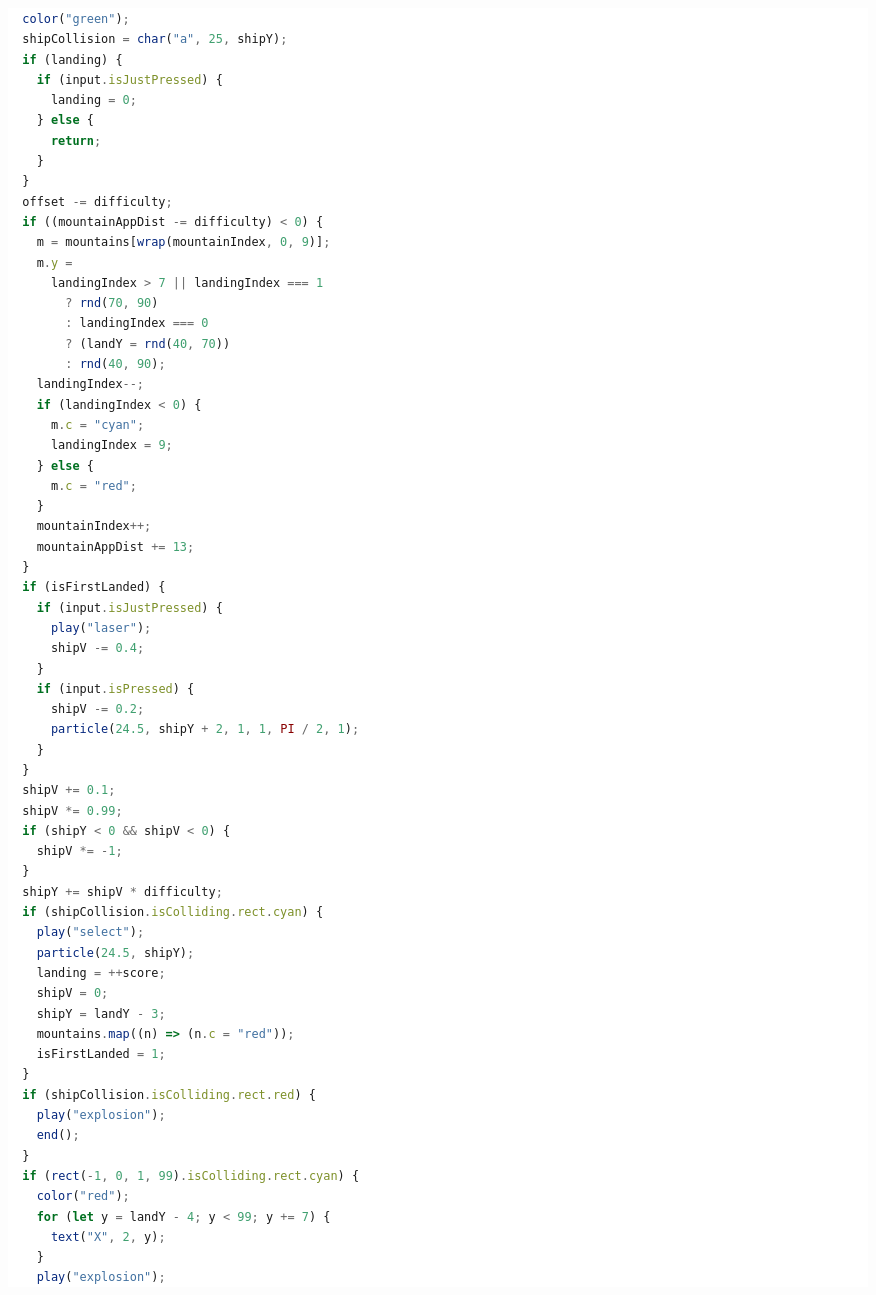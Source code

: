 ```javascript
  color("green");
  shipCollision = char("a", 25, shipY);
  if (landing) {
    if (input.isJustPressed) {
      landing = 0;
    } else {
      return;
    }
  }
  offset -= difficulty;
  if ((mountainAppDist -= difficulty) < 0) {
    m = mountains[wrap(mountainIndex, 0, 9)];
    m.y =
      landingIndex > 7 || landingIndex === 1
        ? rnd(70, 90)
        : landingIndex === 0
        ? (landY = rnd(40, 70))
        : rnd(40, 90);
    landingIndex--;
    if (landingIndex < 0) {
      m.c = "cyan";
      landingIndex = 9;
    } else {
      m.c = "red";
    }
    mountainIndex++;
    mountainAppDist += 13;
  }
  if (isFirstLanded) {
    if (input.isJustPressed) {
      play("laser");
      shipV -= 0.4;
    }
    if (input.isPressed) {
      shipV -= 0.2;
      particle(24.5, shipY + 2, 1, 1, PI / 2, 1);
    }
  }
  shipV += 0.1;
  shipV *= 0.99;
  if (shipY < 0 && shipV < 0) {
    shipV *= -1;
  }
  shipY += shipV * difficulty;
  if (shipCollision.isColliding.rect.cyan) {
    play("select");
    particle(24.5, shipY);
    landing = ++score;
    shipV = 0;
    shipY = landY - 3;
    mountains.map((n) => (n.c = "red"));
    isFirstLanded = 1;
  }
  if (shipCollision.isColliding.rect.red) {
    play("explosion");
    end();
  }
  if (rect(-1, 0, 1, 99).isColliding.rect.cyan) {
    color("red");
    for (let y = landY - 4; y < 99; y += 7) {
      text("X", 2, y);
    }
    play("explosion");
```